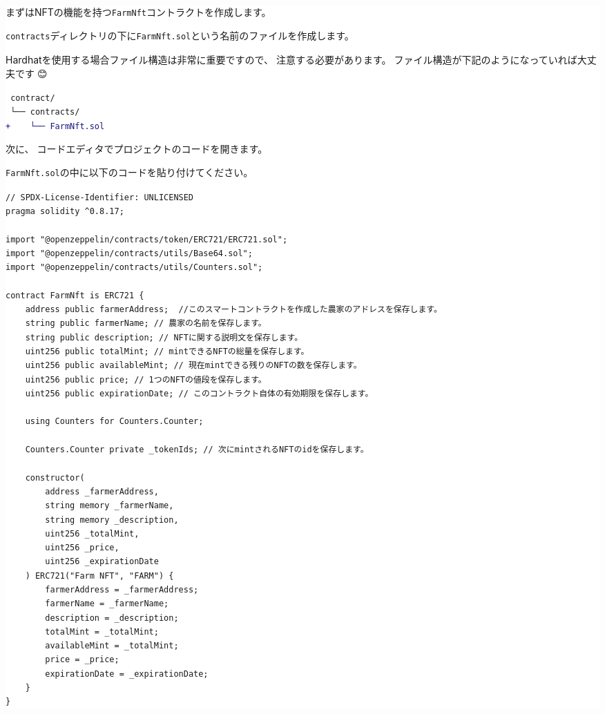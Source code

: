 まずはNFTの機能を持つ`FarmNft`コントラクトを作成します。

`contracts`ディレクトリの下に`FarmNft.sol`という名前のファイルを作成します。

Hardhatを使用する場合ファイル構造は非常に重要ですので、 注意する必要があります。
ファイル構造が下記のようになっていれば大丈夫です 😊

```diff
 contract/
 └── contracts/
+    └── FarmNft.sol
```

次に、 コードエディタでプロジェクトのコードを開きます。

`FarmNft.sol`の中に以下のコードを貼り付けてください。

```solidity
// SPDX-License-Identifier: UNLICENSED
pragma solidity ^0.8.17;

import "@openzeppelin/contracts/token/ERC721/ERC721.sol";
import "@openzeppelin/contracts/utils/Base64.sol";
import "@openzeppelin/contracts/utils/Counters.sol";

contract FarmNft is ERC721 {
    address public farmerAddress;  //このスマートコントラクトを作成した農家のアドレスを保存します。
    string public farmerName; // 農家の名前を保存します。
    string public description; // NFTに関する説明文を保存します。
    uint256 public totalMint; // mintできるNFTの総量を保存します。
    uint256 public availableMint; // 現在mintできる残りのNFTの数を保存します。
    uint256 public price; // 1つのNFTの値段を保存します。
    uint256 public expirationDate; // このコントラクト自体の有効期限を保存します。

    using Counters for Counters.Counter;

    Counters.Counter private _tokenIds; // 次にmintされるNFTのidを保存します。

    constructor(
        address _farmerAddress,
        string memory _farmerName,
        string memory _description,
        uint256 _totalMint,
        uint256 _price,
        uint256 _expirationDate
    ) ERC721("Farm NFT", "FARM") {
        farmerAddress = _farmerAddress;
        farmerName = _farmerName;
        description = _description;
        totalMint = _totalMint;
        availableMint = _totalMint;
        price = _price;
        expirationDate = _expirationDate;
    }
}
```
